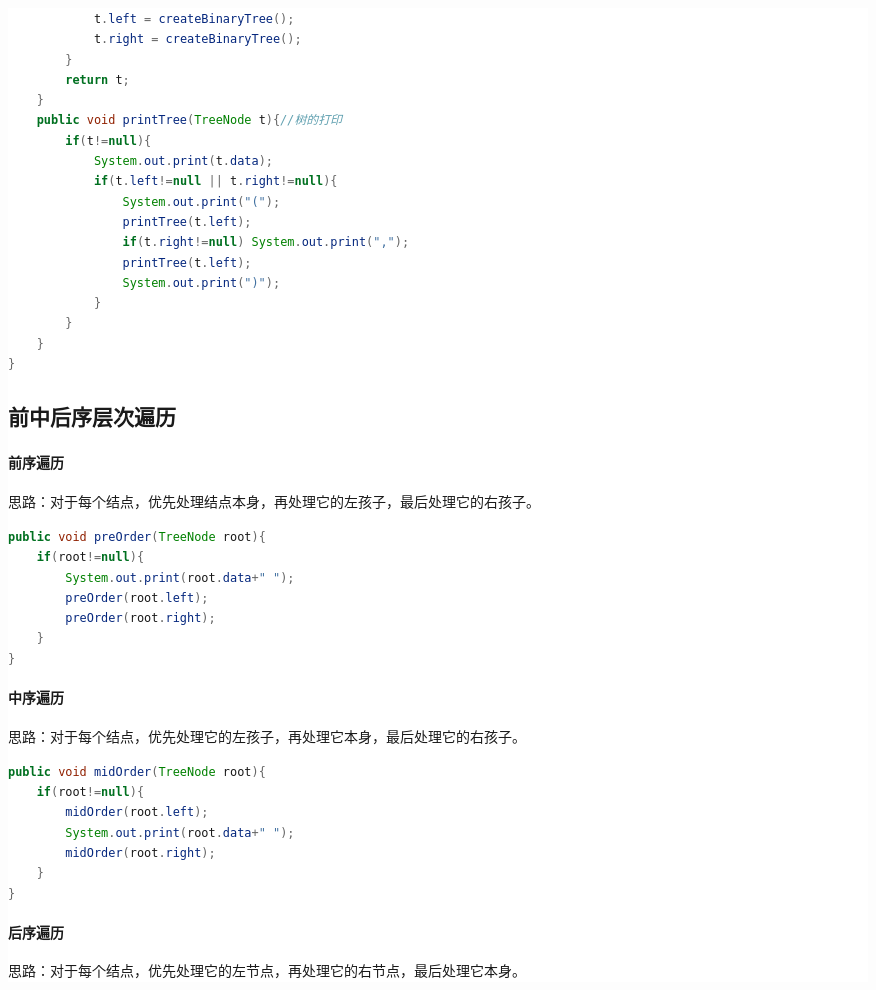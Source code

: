 ```java
            t.left = createBinaryTree();
            t.right = createBinaryTree();
        }
        return t;
    }
    public void printTree(TreeNode t){//树的打印
        if(t!=null){
            System.out.print(t.data);
            if(t.left!=null || t.right!=null){
                System.out.print("(");
                printTree(t.left);
                if(t.right!=null) System.out.print(",");
                printTree(t.left);
                System.out.print(")");
            }
        }
    }
}
```

## 前中后序层次遍历

#### 前序遍历

思路：对于每个结点，优先处理结点本身，再处理它的左孩子，最后处理它的右孩子。

```java
public void preOrder(TreeNode root){
    if(root!=null){
        System.out.print(root.data+" ");
        preOrder(root.left);
        preOrder(root.right);
    }
}
```

#### 中序遍历

思路：对于每个结点，优先处理它的左孩子，再处理它本身，最后处理它的右孩子。

```java
public void midOrder(TreeNode root){
    if(root!=null){
        midOrder(root.left);
        System.out.print(root.data+" ");
        midOrder(root.right);
    }
}
```

#### 后序遍历

思路：对于每个结点，优先处理它的左节点，再处理它的右节点，最后处理它本身。

